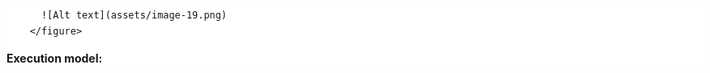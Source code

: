           ![Alt text](assets/image-19.png)
        </figure>
**Execution model:**

<figure markdown>